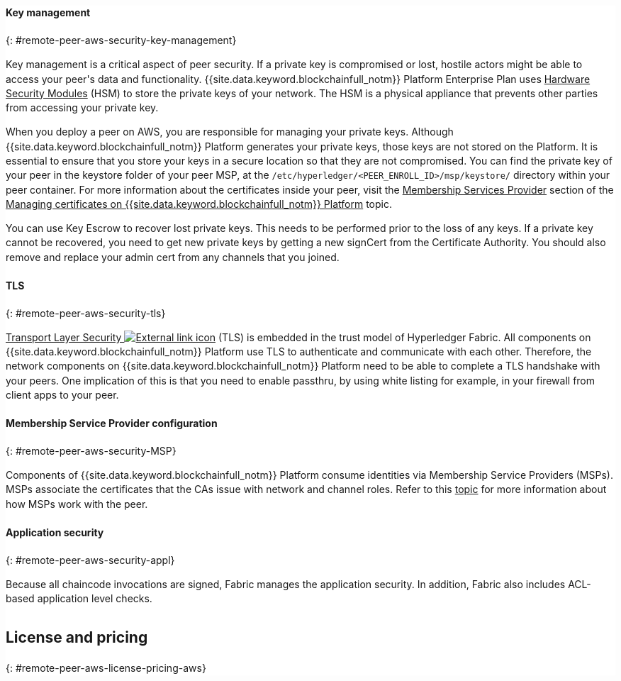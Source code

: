 #### Key management
{: #remote-peer-aws-security-key-management}

Key management is a critical aspect of peer security. If a private key is compromised or lost, hostile actors might be able to access your  peer's data and functionality. {{site.data.keyword.blockchainfull_notm}} Platform Enterprise Plan uses [Hardware Security Modules](/docs/services/blockchain/glossary.html#glossary-hsm) (HSM) to store the private keys of your network. The HSM is a physical appliance that prevents other parties from accessing your private key.

When you deploy a  peer on AWS, you are responsible for managing your private keys. Although {{site.data.keyword.blockchainfull_notm}} Platform generates your private keys, those keys are not stored on the Platform. It is essential to ensure that you store your keys in a secure location so that they are not compromised. You can find the private key of your  peer in the keystore folder of your peer MSP, at the `/etc/hyperledger/<PEER_ENROLL_ID>/msp/keystore/` directory within your peer container. For more information about the certificates inside your  peer, visit the [Membership Services Provider](/docs/services/blockchain/certificates.html#managing-certificates-msp) section of the [Managing certificates on {{site.data.keyword.blockchainfull_notm}} Platform](/docs/services/blockchain/certificates.html#managing-certificates) topic.

You can use Key Escrow to recover lost private keys. This needs to be performed prior to the loss of any keys. If a private key cannot be recovered, you need to get new private keys by getting a new signCert from the Certificate Authority. You should also remove and replace your admin cert from any channels that you joined.



#### TLS
{: #remote-peer-aws-security-tls}

[Transport Layer Security ![External link icon](../images/external_link.svg "External link icon")](https://www.ibm.com/support/knowledgecenter/en/SSFKSJ_7.1.0/com.ibm.mq.doc/sy10660_.htm "An overview of the SSL or TLS handshake") (TLS) is embedded in the trust model of Hyperledger Fabric. All components on {{site.data.keyword.blockchainfull_notm}} Platform use TLS to authenticate and communicate with each other. Therefore, the network components on {{site.data.keyword.blockchainfull_notm}} Platform need to be able to complete a TLS handshake with your  peers. One implication of this is that you need to enable passthru, by using white listing for example, in your firewall from client apps to your peer.


#### Membership Service Provider configuration
{: #remote-peer-aws-security-MSP}

Components of {{site.data.keyword.blockchainfull_notm}} Platform consume identities via Membership Service Providers (MSPs). MSPs associate the certificates that the CAs issue with network and channel roles. Refer to this [topic](/docs/services/blockchain/certificates.html#managing-certificates-msp) for more information about how MSPs work with the  peer.

#### Application security
{: #remote-peer-aws-security-appl}

Because all chaincode invocations are signed, Fabric manages the application security. In addition, Fabric also includes ACL-based application level checks.

## License and pricing
{: #remote-peer-aws-license-pricing-aws}
